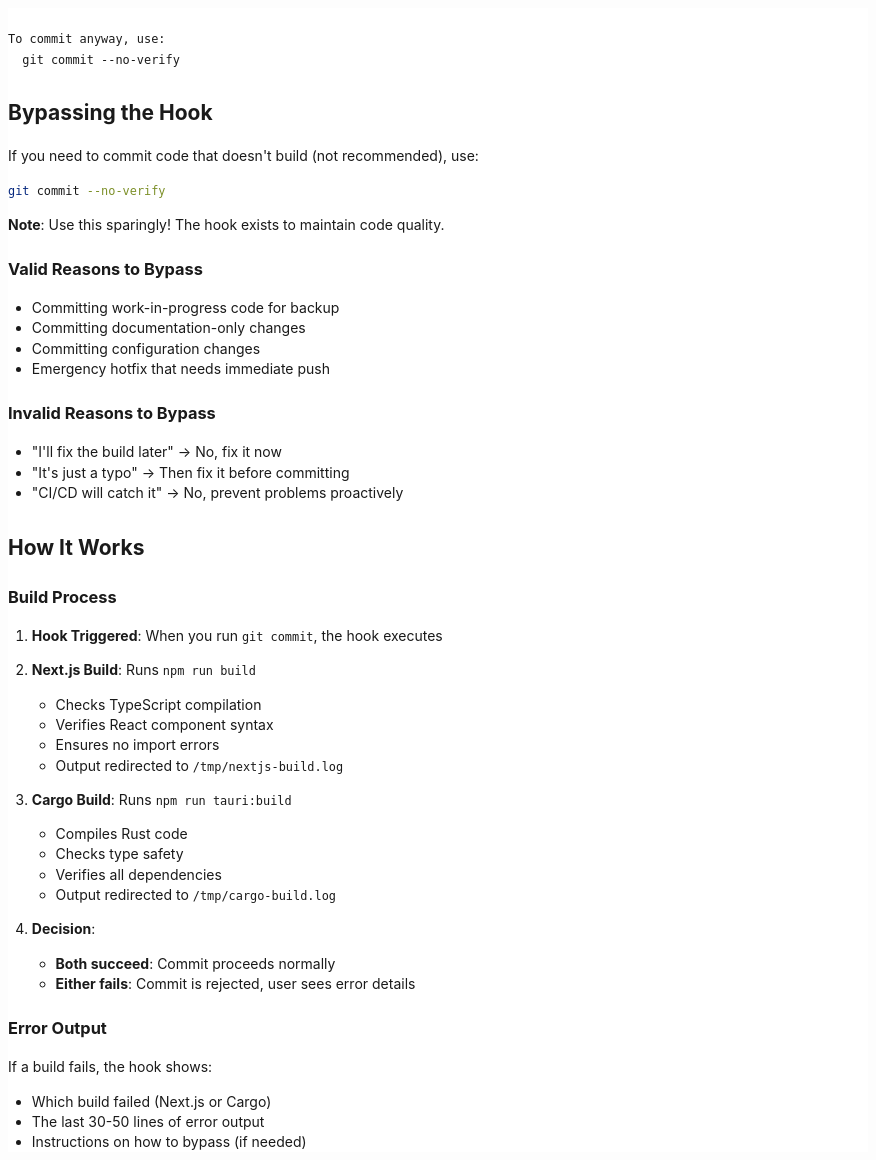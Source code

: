 ```

To commit anyway, use:
  git commit --no-verify
```

## Bypassing the Hook

If you need to commit code that doesn't build (not recommended), use:

```bash
git commit --no-verify
```

**Note**: Use this sparingly! The hook exists to maintain code quality.

### Valid Reasons to Bypass

- Committing work-in-progress code for backup
- Committing documentation-only changes
- Committing configuration changes
- Emergency hotfix that needs immediate push

### Invalid Reasons to Bypass

- "I'll fix the build later" → No, fix it now
- "It's just a typo" → Then fix it before committing
- "CI/CD will catch it" → No, prevent problems proactively

## How It Works

### Build Process

1. **Hook Triggered**: When you run `git commit`, the hook executes
2. **Next.js Build**: Runs `npm run build`
   - Checks TypeScript compilation
   - Verifies React component syntax
   - Ensures no import errors
   - Output redirected to `/tmp/nextjs-build.log`

3. **Cargo Build**: Runs `npm run tauri:build`
   - Compiles Rust code
   - Checks type safety
   - Verifies all dependencies
   - Output redirected to `/tmp/cargo-build.log`

4. **Decision**:
   - **Both succeed**: Commit proceeds normally
   - **Either fails**: Commit is rejected, user sees error details

### Error Output

If a build fails, the hook shows:
- Which build failed (Next.js or Cargo)
- The last 30-50 lines of error output
- Instructions on how to bypass (if needed)
